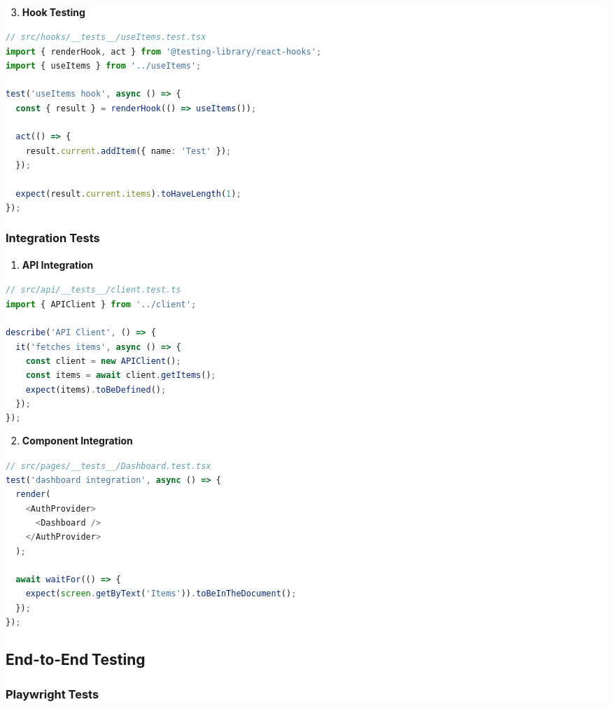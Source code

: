 3. **Hook Testing**
```typescript
// src/hooks/__tests__/useItems.test.tsx
import { renderHook, act } from '@testing-library/react-hooks';
import { useItems } from '../useItems';

test('useItems hook', async () => {
  const { result } = renderHook(() => useItems());
  
  act(() => {
    result.current.addItem({ name: 'Test' });
  });
  
  expect(result.current.items).toHaveLength(1);
});
```

### Integration Tests

1. **API Integration**
```typescript
// src/api/__tests__/client.test.ts
import { APIClient } from '../client';

describe('API Client', () => {
  it('fetches items', async () => {
    const client = new APIClient();
    const items = await client.getItems();
    expect(items).toBeDefined();
  });
});
```

2. **Component Integration**
```typescript
// src/pages/__tests__/Dashboard.test.tsx
test('dashboard integration', async () => {
  render(
    <AuthProvider>
      <Dashboard />
    </AuthProvider>
  );
  
  await waitFor(() => {
    expect(screen.getByText('Items')).toBeInTheDocument();
  });
});
```

## End-to-End Testing

### Playwright Tests
